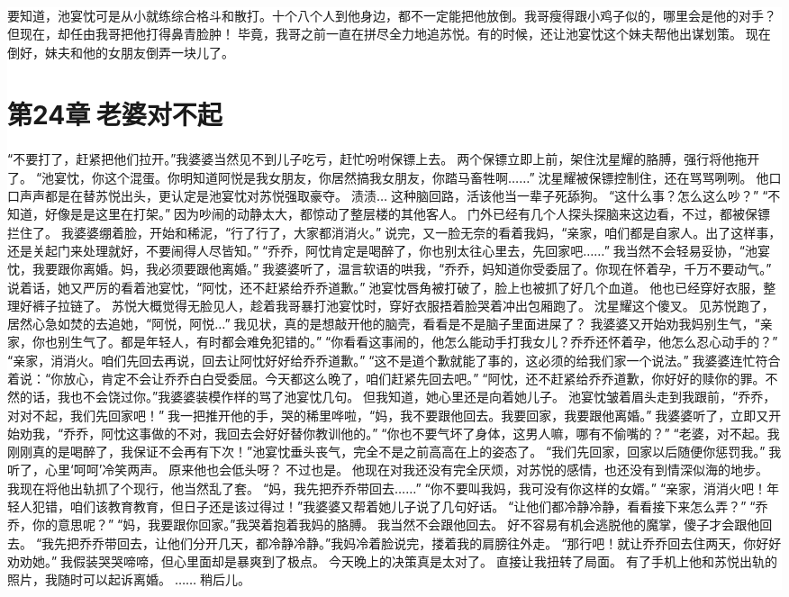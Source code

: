 要知道，池宴忱可是从小就练综合格斗和散打。十个八个人到他身边，都不一定能把他放倒。我哥瘦得跟小鸡子似的，哪里会是他的对手？
但现在，却任由我哥把他打得鼻青脸肿！
毕竟，我哥之前一直在拼尽全力地追苏悦。有的时候，还让池宴忱这个妹夫帮他出谋划策。
现在倒好，妹夫和他的女朋友倒弄一块儿了。
# 第24章  老婆对不起
“不要打了，赶紧把他们拉开。”我婆婆当然见不到儿子吃亏，赶忙吩咐保镖上去。
两个保镖立即上前，架住沈星耀的胳膊，强行将他拖开了。
“池宴忱，你这个混蛋。你明知道阿悦是我女朋友，你居然搞我女朋友，你踏马畜牲啊……”
沈星耀被保镖控制住，还在骂骂咧咧。
他口口声声都是在替苏悦出头，更认定是池宴忱对苏悦强取豪夺。
渍渍…
这种脑回路，活该他当一辈子死舔狗。
“这什么事？怎么这么吵？”
“不知道，好像是是这里在打架。”
因为吵闹的动静太大，都惊动了整层楼的其他客人。
门外已经有几个人探头探脑来这边看，不过，都被保镖拦住了。
我婆婆绷着脸，开始和稀泥，“行了行了，大家都消消火。”
说完，又一脸无奈的看着我妈，“亲家，咱们都是自家人。出了这样事，还是关起门来处理就好，不要闹得人尽皆知。”
“乔乔，阿忱肯定是喝醉了，你也别太往心里去，先回家吧……”
我当然不会轻易妥协，“池宴忱，我要跟你离婚。妈，我必须要跟他离婚。”
我婆婆听了，温言软语的哄我，“乔乔，妈知道你受委屈了。你现在怀着孕，千万不要动气。”
说着话，她又严厉的看着池宴忱，“阿忱，还不赶紧给乔乔道歉。”
池宴忱唇角被打破了，脸上也被抓了好几个血道。
他也已经穿好衣服，整理好裤子拉链了。
苏悦大概觉得无脸见人，趁着我哥暴打池宴忱时，穿好衣服捂着脸哭着冲出包厢跑了。
沈星耀这个傻叉。
见苏悦跑了，居然心急如焚的去追她，“阿悦，阿悦…”
我见状，真的是想敲开他的脑壳，看看是不是脑子里面进屎了？
我婆婆又开始劝我妈别生气，“亲家，你也别生气了。都是年轻人，有时都会难免犯错的。”
“你看看这事闹的，他怎么能动手打我女儿？乔乔还怀着孕，他怎么忍心动手的？”
“亲家，消消火。咱们先回去再说，回去让阿忱好好给乔乔道歉。”
“这不是道个歉就能了事的，这必须的给我们家一个说法。”
我婆婆连忙符合着说：“你放心，肯定不会让乔乔白白受委屈。今天都这么晚了，咱们赶紧先回去吧。”
“阿忱，还不赶紧给乔乔道歉，你好好的赎你的罪。不然的话，我也不会饶过你。”我婆婆装模作样的骂了池宴忱几句。
但我知道，她心里还是向着她儿子。
池宴忱皱着眉头走到我跟前，“乔乔，对对不起，我们先回家吧！”
我一把推开他的手，哭的稀里哗啦，“妈，我不要跟他回去。我要回家，我要跟他离婚。”
我婆婆听了，立即又开始劝我，“乔乔，阿忱这事做的不对，我回去会好好替你教训他的。”
“你也不要气坏了身体，这男人嘛，哪有不偷嘴的？”
“老婆，对不起。我刚刚真的是喝醉了，我保证不会再有下次！”池宴忱垂头丧气，完全不是之前高高在上的姿态了。
“我们先回家，回家以后随便你惩罚我。”
我听了，心里‘呵呵’冷笑两声。
原来他也会低头呀？
不过也是。
他现在对我还没有完全厌烦，对苏悦的感情，也还没有到情深似海的地步。
我现在将他出轨抓了个现行，他当然乱了套。
“妈，我先把乔乔带回去……”
“你不要叫我妈，我可没有你这样的女婿。”
“亲家，消消火吧！年轻人犯错，咱们该教育教育，但日子还是该过得过！”我婆婆又帮着她儿子说了几句好话。
“让他们都冷静冷静，看看接下来怎么弄？”
“乔乔，你的意思呢？”
“妈，我要跟你回家。”我哭着抱着我妈的胳膊。
我当然不会跟他回去。
好不容易有机会逃脱他的魔掌，傻子才会跟他回去。
“我先把乔乔带回去，让他们分开几天，都冷静冷静。”我妈冷着脸说完，搂着我的肩膀往外走。
“那行吧！就让乔乔回去住两天，你好好劝劝她。”
我假装哭哭啼啼，但心里面却是暴爽到了极点。
今天晚上的决策真是太对了。
直接让我扭转了局面。
有了手机上他和苏悦出轨的照片，我随时可以起诉离婚。
……
稍后儿。